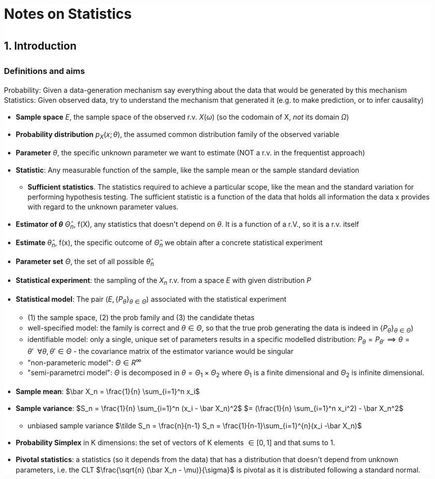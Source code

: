 $\newcommand\array[1]{\begin{bmatrix}#1\end{bmatrix}}$

# Notes on Statistics

## 1. Introduction

### Definitions and aims

Probability: Given a data-generation mechanism say everything about the data that would be generated by this mechanism
Statistics: Given observed data, try to understand the mechanism that generated it (e.g. to make prediction, or to infer causality)

- **Sample space** $E$, the sample space of the observed r.v. $X(\omega)$ (so the codomain of X, _not_ its domain $\Omega$)
- **Probability distribution** $p_X(x;\theta)$, the assumed common distribution family of the observed variable
- **Parameter** $\theta$, the specific unknown parameter we want to estimate (NOT a r.v. in the frequentist approach)
- **Statistic**: Any measurable function of the sample, like the sample mean or the sample standard deviation
  - **Sufficient statistics**. The statistics required to achieve a particular scope, like the mean and the standard variation for performing hypothesis testing. The sufficient statistic is a function of the data that holds all information the data x provides with regard to the unknown parameter values.
- **Estimator of $\theta$** $\hat \Theta_n$, f(X), any statistics that doesn't depend on $\theta$. It is a function of a r.V., so it is a r.v. itself
- **Estimate** $\hat\theta_n$, f(x), the specific outcome of $\hat \Theta_n$ we obtain after a concrete statistical experiment
- **Parameter set** $\Theta$, the set of all possible $\hat \theta_n$

- **Statistical experiment**: the sampling of the $X_n$ r.v. from a space $E$ with given distribution $P$
- **Statistical model**: The pair $(E, \{P_\theta\}_{\theta \in \Theta})$ associated with the statistical experiment
  - (1) the sample space, (2) the prob family and (3) the candidate thetas
  - well-specified model: the family is correct and $\theta \in \Theta$, so that the true prob generating the data is indeed in $\{P_\theta\}_{\theta \in \Theta})$
  - identifiable model: only a single, unique set of parameters results in a specific modelled distribution: $P_\theta = P_{\theta'} \implies \theta = \theta' ~~ \forall \theta, \theta' \in \Theta$ - the covariance matrix of the estimator variance would be singular
  - "non-parameteric model": $\Theta \in R^\infty$
  - "semi-parametrci model": $\Theta$ is decomposed in $\theta = \Theta_1 \times \Theta_2$ where $\Theta_1$ is a finite dimensional and $\Theta_2$ is infinite dimensional.
- **Sample mean**: $\bar X_n = \frac{1}{n} \sum_{i=1}^n x_i$
- **Sample variance**: $S_n = \frac{1}{n} \sum_{i=1}^n (x_i - \bar X_n)^2$ $= (\frac{1}{n} \sum_{i=1}^n x_i^2) - \bar X_n^2$
  - unbiased sample variance $\tilde S_n  = \frac{n}{n-1} S_n = \frac{1}{n-1}\sum_{i=1}^{n}(x_i -\bar X_n)$
- **Probability Simplex** in K dimensions: the set of vectors of K elements $\in[0,1]$ and that sums to 1.
- **Pivotal statistics**: a statistics (so it depends from the data) that has a distribution that doesn't depend from unknown parameters, i.e. the CLT $\frac{\sqrt{n} (\bar X_n - \mu)}{\sigma}$ is pivotal as it is distributed following a standard normal.
